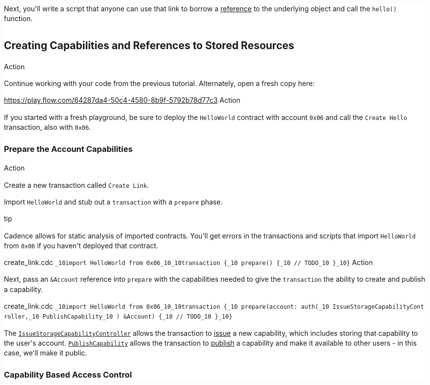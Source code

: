 Next, you'll write a script that anyone can use that link to borrow a [reference](/docs/language/references) to the underlying object and call the `hello()` function.

## Creating Capabilities and References to Stored Resources[​](#creating-capabilities-and-references-to-stored-resources "Direct link to Creating Capabilities and References to Stored Resources")

Action

Continue working with your code from the previous tutorial. Alternately, open a fresh copy here:

[<https://play.flow.com/64287da4-50c4-4580-8b9f-5792b78d77c3>](https://play.flow.com/64287da4-50c4-4580-8b9f-5792b78d77c3)
Action

If you started with a fresh playground, be sure to deploy the `HelloWorld` contract with account `0x06` and call the `Create Hello` transaction, also with `0x06`.

### Prepare the Account Capabilities[​](#prepare-the-account-capabilities "Direct link to Prepare the Account Capabilities")

Action

Create a new transaction called `Create Link`.

Import `HelloWorld` and stub out a `transaction` with a `prepare` phase.


tip

Cadence allows for static analysis of imported contracts. You'll get errors in the transactions and scripts that import `HelloWorld` from `0x06` if you haven't deployed that contract.


create\_link.cdc `_10import HelloWorld from 0x06_10_10transaction {_10 prepare() {_10 // TODO_10 }_10}`
Action

Next, pass an `&Account` reference into `prepare` with the capabilities needed to give the `transaction` the ability to create and publish a capability.


create\_link.cdc `_10import HelloWorld from 0x06_10_10transaction {_10 prepare(account: auth(_10 IssueStorageCapabilityController,_10 PublishCapability_10 ) &Account) {_10 // TODO_10 }_10}`

The [`IssueStorageCapabilityController`](/docs/language/accounts/capabilities#accountstoragecapabilities-and-accountaccountcapabilities) allows the transaction to [issue](/docs/language/accounts/capabilities#issuing-capabilities) a new capability, which includes storing that capability to the user's account. [`PublishCapability`](/docs/language/accounts/capabilities#accountcapabilities) allows the transaction to [publish](/docs/language/accounts/capabilities#publishing-capabilities) a capability and make it available to other users - in this case, we'll make it public.

### Capability Based Access Control[​](#capability-based-access-control "Direct link to Capability Based Access Control")
